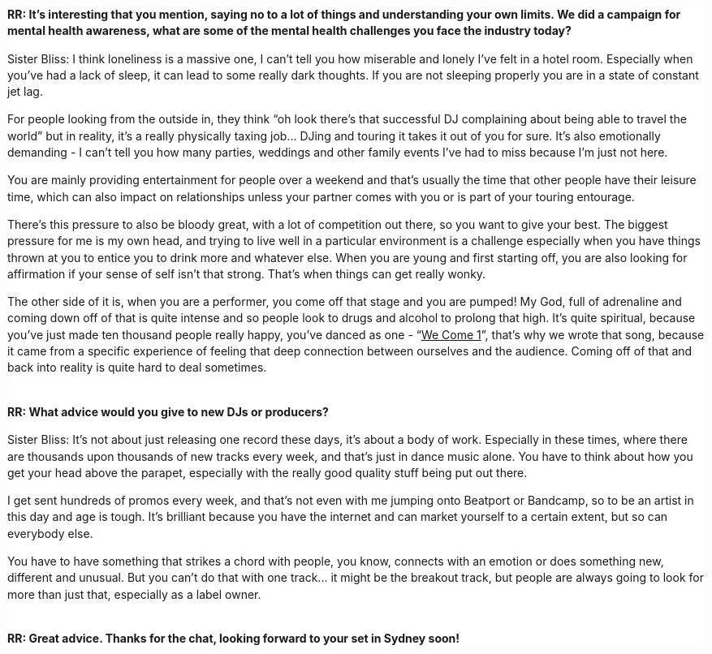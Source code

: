 **RR: It’s interesting that you mention, saying no to a lot of things and understanding your own limits. We did a campaign for mental health awareness, what are some of the mental health challenges you face the industry today?**

Sister Bliss: I think loneliness is a massive one, I can’t tell you how miserable and lonely I’ve felt in a hotel room. Especially when you’ve had a lack of sleep, it can lead to some really dark thoughts. If you are not sleeping properly you are in a state of constant jet lag.

For people looking from the outside in, they think “oh look there’s that successful DJ complaining about being able to travel the world” but in reality, it’s a really physically taxing job... DJing and touring it takes it out of you for sure. It’s also emotionally demanding - I can’t tell you how many parties, weddings and other family events I’ve had to miss because I’m just not here.

You are mainly providing entertainment for people over a weekend and that’s usually the time that other people have their leisure time, which can also impact on relationships unless your partner comes with you or is part of your touring entourage.

There’s this pressure to also be bloody great, with a lot of competition out there, so you want to give your best. The biggest pressure for me is my own head, and trying to live well in a particular environment is a challenge especially when you have things thrown at you to entice you to drink more and whatever else. When you are young and first starting off, you are also looking for affirmation if your sense of self isn’t that strong. That’s when things can get really wonky.

The other side of it is, when you are a performer, you come off that stage and you are pumped! My God, full of adrenaline and coming down off of that is quite intense and so people look to drugs and alcohol to prolong that high. It’s quite spiritual, because you’ve just made ten thousand people really happy, you’ve danced as one - “[We Come 1](https://www.youtube.com/watch?v=65EfTFUFDwI)”, that’s why we wrote that song, because it came from a specific experience of feeling that deep connection between ourselves and the audience. Coming off of that and back into reality is quite hard to deal sometimes.
<br><br>

**RR: What advice would you give to new DJs or producers?**

Sister Bliss: It’s not about just releasing one record these days, it’s about a body of work. Especially in these times, where there are thousands upon thousands of new tracks every week, and that’s just in dance music alone. You have to think about how you get your head above the parapet, especially with the really good quality stuff being put out there.

I get sent hundreds of promos every week, and that’s not even with me jumping onto Beatport or Bandcamp, so to be an artist in this day and age is tough. It’s brilliant because you have the internet and can market yourself to a certain extent, but so can everybody else. 

You have to have something that strikes a chord with people, you know, connects with an emotion or does something new, different and unusual. But you can’t do that with one track... it might be the breakout track, but people are always going to look for more than just that, especially as a label owner.
<br><br>

**RR: Great advice. Thanks for the chat, looking forward to your set in Sydney soon!**

